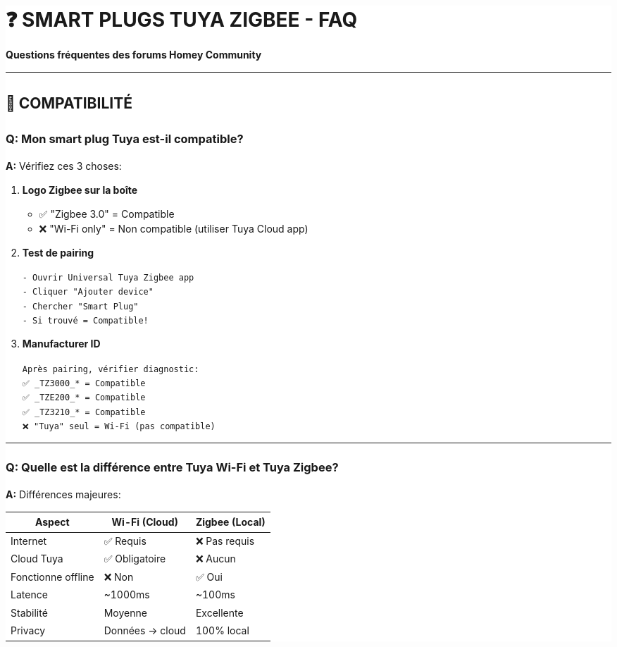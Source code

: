 # ❓ SMART PLUGS TUYA ZIGBEE - FAQ

**Questions fréquentes des forums Homey Community**

---

## 🔌 COMPATIBILITÉ

### Q: Mon smart plug Tuya est-il compatible?

**A:** Vérifiez ces 3 choses:

1. **Logo Zigbee sur la boîte**
   - ✅ "Zigbee 3.0" = Compatible
   - ❌ "Wi-Fi only" = Non compatible (utiliser Tuya Cloud app)

2. **Test de pairing**
   ```
   - Ouvrir Universal Tuya Zigbee app
   - Cliquer "Ajouter device"
   - Chercher "Smart Plug"
   - Si trouvé = Compatible!
   ```

3. **Manufacturer ID**
   ```
   Après pairing, vérifier diagnostic:
   ✅ _TZ3000_* = Compatible
   ✅ _TZE200_* = Compatible
   ✅ _TZ3210_* = Compatible
   ❌ "Tuya" seul = Wi-Fi (pas compatible)
   ```

---

### Q: Quelle est la différence entre Tuya Wi-Fi et Tuya Zigbee?

**A:** Différences majeures:

| Aspect | Wi-Fi (Cloud) | Zigbee (Local) |
|--------|--------------|----------------|
| Internet | ✅ Requis | ❌ Pas requis |
| Cloud Tuya | ✅ Obligatoire | ❌ Aucun |
| Fonctionne offline | ❌ Non | ✅ Oui |
| Latence | ~1000ms | ~100ms |
| Stabilité | Moyenne | Excellente |
| Privacy | Données → cloud | 100% local |
